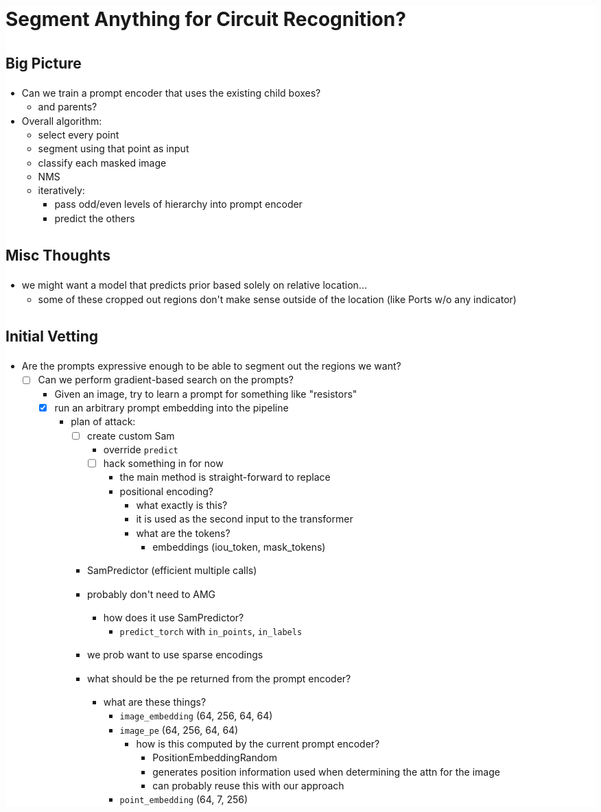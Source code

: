 # Segment Anything for Circuit Recognition?
## Big Picture
- Can we train a prompt encoder that uses the existing child boxes?
  - and parents?
- Overall algorithm:
  - select every point
  - segment using that point as input
  - classify each masked image
  - NMS
  - iteratively:
    - pass odd/even levels of hierarchy into prompt encoder
    - predict the others

## Misc Thoughts
- we might want a model that predicts prior based solely on relative location...
  - some of these cropped out regions don't make sense outside of the location (like Ports w/o any indicator)

## Initial Vetting
- Are the prompts expressive enough to be able to segment out the regions we want?
  - [ ] Can we perform gradient-based search on the prompts?
    - Given an image, try to learn a prompt for something like "resistors"
    - [x] run an arbitrary prompt embedding into the pipeline
      - plan of attack:
        - [ ] create custom Sam
          - override `predict`
          - [ ] hack something in for now
            - the main method is straight-forward to replace
            - positional encoding?
              - what exactly is this?
              - it is used as the second input to the transformer
              - what are the tokens?
                - embeddings (iou_token, mask_tokens)
        - SamPredictor (efficient multiple calls)
        - probably don't need to AMG
          - how does it use SamPredictor?
            - `predict_torch` with `in_points`, `in_labels`
        - we prob want to use sparse encodings

        - what should be the pe returned from the prompt encoder?
          - what are these things?
            - `image_embedding` (64, 256, 64, 64)
            - `image_pe` (64, 256, 64, 64)
              - how is this computed by the current prompt encoder?
                - PositionEmbeddingRandom
                - generates position information used when determining the attn for the image
                - can probably reuse this with our approach
            - `point_embedding` (64, 7, 256)
